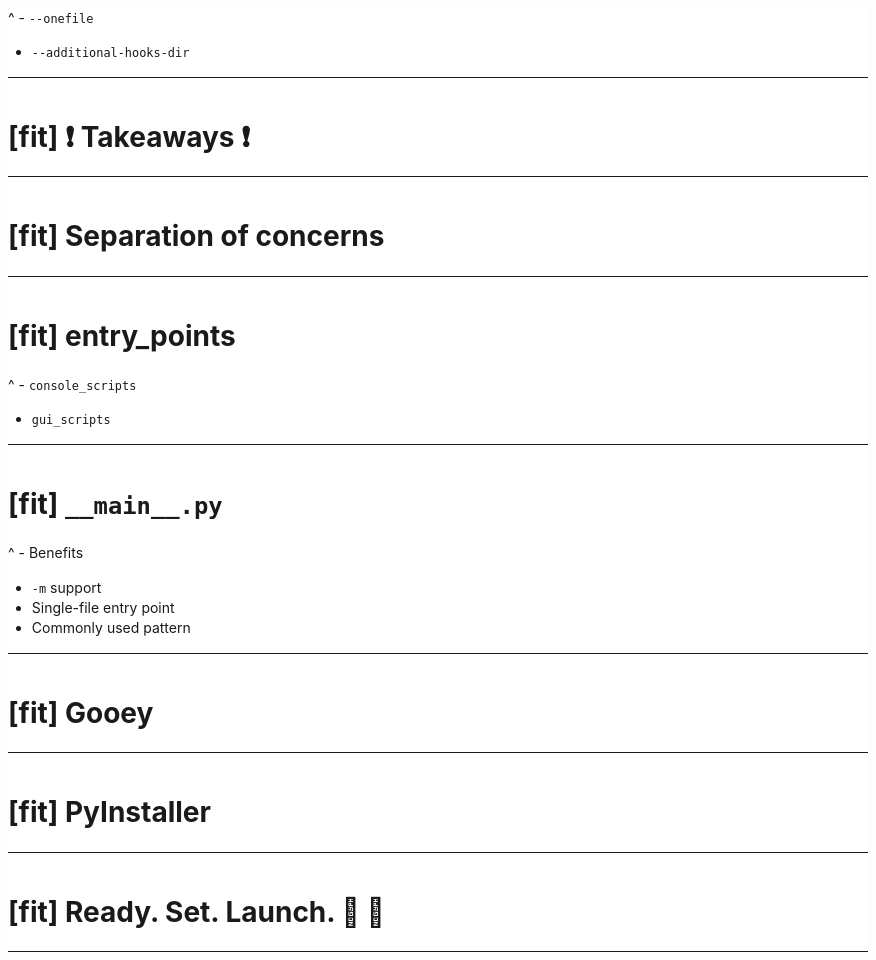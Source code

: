 ^ - `--onefile`
- `--additional-hooks-dir`

---

# [fit] :heavy_exclamation_mark: Takeaways :heavy_exclamation_mark:
---

# [fit] Separation of concerns
---

# [fit] entry_points

^ - `console_scripts`
- `gui_scripts`

---

# [fit] `__main__.py`

^ - Benefits
- `-m` support
- Single-file entry point
- Commonly used pattern

---

# [fit] Gooey

---

# [fit] PyInstaller

---

# [fit] Ready. Set. Launch. :beers: :doughnut:

---
